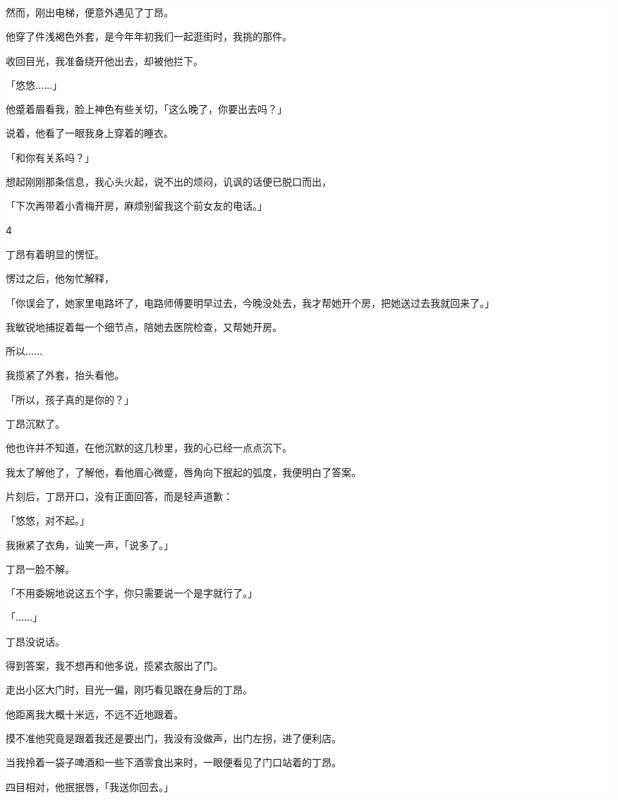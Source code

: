 然而，刚出电梯，便意外遇见了丁昂。

他穿了件浅褐色外套，是今年年初我们一起逛街时，我挑的那件。

收回目光，我准备绕开他出去，却被他拦下。

「悠悠……」

他蹙着眉看我，脸上神色有些关切，「这么晚了，你要出去吗？」

说着，他看了一眼我身上穿着的睡衣。

「和你有关系吗？」

想起刚刚那条信息，我心头火起，说不出的烦闷，讥讽的话便已脱口而出，

「下次再带着小青梅开房，麻烦别留我这个前女友的电话。」

4

丁昂有着明显的愣怔。

愣过之后，他匆忙解释，

「你误会了，她家里电路坏了，电路师傅要明早过去，今晚没处去，我才帮她开个房，把她送过去我就回来了。」

我敏锐地捕捉着每一个细节点，陪她去医院检查，又帮她开房。

所以……

我揽紧了外套，抬头看他。

「所以，孩子真的是你的？」

丁昂沉默了。

他也许并不知道，在他沉默的这几秒里，我的心已经一点点沉下。

我太了解他了，了解他，看他眉心微蹙，唇角向下抿起的弧度，我便明白了答案。

片刻后，丁昂开口，没有正面回答，而是轻声道歉：

「悠悠，对不起。」

我揪紧了衣角，讪笑一声，「说多了。」

丁昂一脸不解。

「不用委婉地说这五个字，你只需要说一个是字就行了。」

「……」

丁昂没说话。

得到答案，我不想再和他多说，揽紧衣服出了门。

走出小区大门时，目光一偏，刚巧看见跟在身后的丁昂。

他距离我大概十米远，不远不近地跟着。

摸不准他究竟是跟着我还是要出门，我没有没做声，出门左拐，进了便利店。

当我拎着一袋子啤酒和一些下酒零食出来时，一眼便看见了门口站着的丁昂。

四目相对，他抿抿唇，「我送你回去。」
